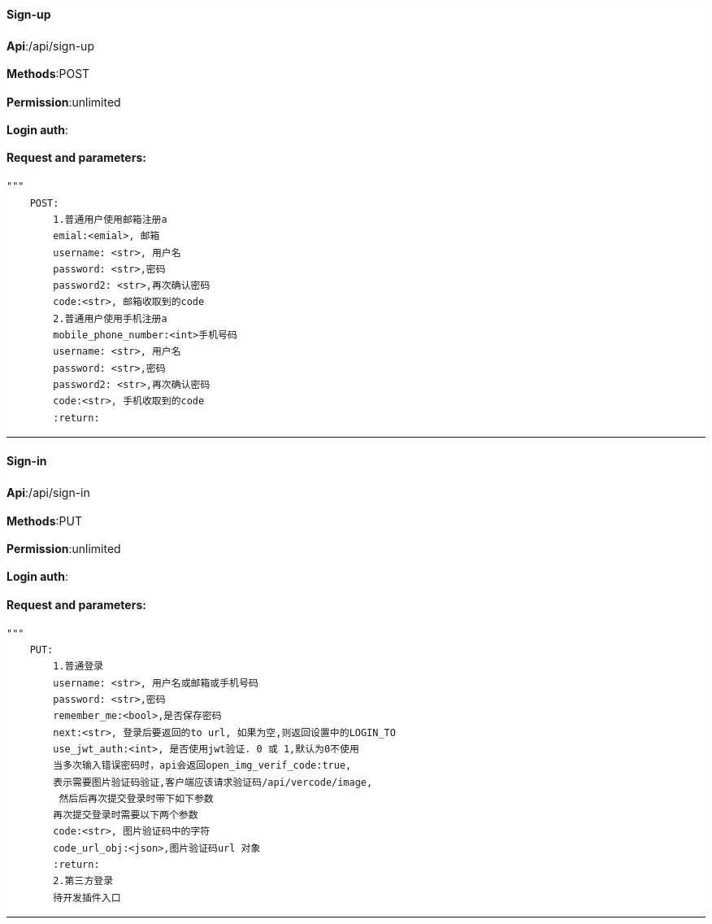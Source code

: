 #### Sign-up

**Api**:/api/sign-up

**Methods**:POST

**Permission**:unlimited

**Login auth**:

**Request and parameters:**

```
"""
    POST:
        1.普通用户使用邮箱注册a
        emial:<emial>, 邮箱
        username: <str>, 用户名
        password: <str>,密码
        password2: <str>,再次确认密码
        code:<str>, 邮箱收取到的code
        2.普通用户使用手机注册a
        mobile_phone_number:<int>手机号码
        username: <str>, 用户名
        password: <str>,密码
        password2: <str>,再次确认密码
        code:<str>, 手机收取到的code
        :return:
```
***

#### Sign-in

**Api**:/api/sign-in

**Methods**:PUT

**Permission**:unlimited

**Login auth**:

**Request and parameters:**

```
"""
    PUT:
        1.普通登录
        username: <str>, 用户名或邮箱或手机号码
        password: <str>,密码
        remember_me:<bool>,是否保存密码
        next:<str>, 登录后要返回的to url, 如果为空,则返回设置中的LOGIN_TO
        use_jwt_auth:<int>, 是否使用jwt验证. 0 或 1,默认为0不使用
        当多次输入错误密码时，api会返回open_img_verif_code:true,
        表示需要图片验证码验证,客户端应该请求验证码/api/vercode/image,
         然后后再次提交登录时带下如下参数
        再次提交登录时需要以下两个参数
        code:<str>, 图片验证码中的字符
        code_url_obj:<json>,图片验证码url 对象
        :return:
        2.第三方登录
        待开发插件入口
```
***
